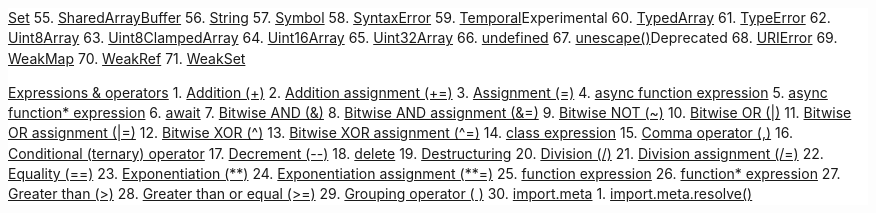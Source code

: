 [Set](https://developer.mozilla.org/en-US/docs/Web/JavaScript/Reference/Global_Objects/Set) 55. [SharedArrayBuffer](https://developer.mozilla.org/en-US/docs/Web/JavaScript/Reference/Global_Objects/SharedArrayBuffer) 56. [String](https://developer.mozilla.org/en-US/docs/Web/JavaScript/Reference/Global_Objects/String) 57. [Symbol](https://developer.mozilla.org/en-US/docs/Web/JavaScript/Reference/Global_Objects/Symbol) 58. [SyntaxError](https://developer.mozilla.org/en-US/docs/Web/JavaScript/Reference/Global_Objects/SyntaxError) 59. [Temporal](https://developer.mozilla.org/en-US/docs/Web/JavaScript/Reference/Global_Objects/Temporal)Experimental 60. [TypedArray](https://developer.mozilla.org/en-US/docs/Web/JavaScript/Reference/Global_Objects/TypedArray) 61. [TypeError](https://developer.mozilla.org/en-US/docs/Web/JavaScript/Reference/Global_Objects/TypeError) 62. [Uint8Array](https://developer.mozilla.org/en-US/docs/Web/JavaScript/Reference/Global_Objects/Uint8Array) 63. [Uint8ClampedArray](https://developer.mozilla.org/en-US/docs/Web/JavaScript/Reference/Global_Objects/Uint8ClampedArray) 64. [Uint16Array](https://developer.mozilla.org/en-US/docs/Web/JavaScript/Reference/Global_Objects/Uint16Array) 65. [Uint32Array](https://developer.mozilla.org/en-US/docs/Web/JavaScript/Reference/Global_Objects/Uint32Array) 66. [undefined](https://developer.mozilla.org/en-US/docs/Web/JavaScript/Reference/Global_Objects/undefined) 67. [unescape()](https://developer.mozilla.org/en-US/docs/Web/JavaScript/Reference/Global_Objects/unescape)Deprecated 68. [URIError](https://developer.mozilla.org/en-US/docs/Web/JavaScript/Reference/Global_Objects/URIError) 69. [WeakMap](https://developer.mozilla.org/en-US/docs/Web/JavaScript/Reference/Global_Objects/WeakMap) 70. [WeakRef](https://developer.mozilla.org/en-US/docs/Web/JavaScript/Reference/Global_Objects/WeakRef) 71. [WeakSet](https://developer.mozilla.org/en-US/docs/Web/JavaScript/Reference/Global_Objects/WeakSet)

[Expressions & operators](https://developer.mozilla.org/en-US/docs/Web/JavaScript/Reference/Operators) 1. [Addition (+)](https://developer.mozilla.org/en-US/docs/Web/JavaScript/Reference/Operators/Addition) 2. [Addition assignment (+=)](https://developer.mozilla.org/en-US/docs/Web/JavaScript/Reference/Operators/Addition_assignment) 3. [Assignment (=)](https://developer.mozilla.org/en-US/docs/Web/JavaScript/Reference/Operators/Assignment) 4. [async function expression](https://developer.mozilla.org/en-US/docs/Web/JavaScript/Reference/Operators/async_function) 5. [async function\* expression](https://developer.mozilla.org/en-US/docs/Web/JavaScript/Reference/Operators/async_function*) 6. [await](https://developer.mozilla.org/en-US/docs/Web/JavaScript/Reference/Operators/await) 7. [Bitwise AND (&)](https://developer.mozilla.org/en-US/docs/Web/JavaScript/Reference/Operators/Bitwise_AND) 8. [Bitwise AND assignment (&=)](https://developer.mozilla.org/en-US/docs/Web/JavaScript/Reference/Operators/Bitwise_AND_assignment) 9. [Bitwise NOT (~)](https://developer.mozilla.org/en-US/docs/Web/JavaScript/Reference/Operators/Bitwise_NOT) 10. [Bitwise OR (|)](https://developer.mozilla.org/en-US/docs/Web/JavaScript/Reference/Operators/Bitwise_OR) 11. [Bitwise OR assignment (|=)](https://developer.mozilla.org/en-US/docs/Web/JavaScript/Reference/Operators/Bitwise_OR_assignment) 12. [Bitwise XOR (^)](https://developer.mozilla.org/en-US/docs/Web/JavaScript/Reference/Operators/Bitwise_XOR) 13. [Bitwise XOR assignment (^=)](https://developer.mozilla.org/en-US/docs/Web/JavaScript/Reference/Operators/Bitwise_XOR_assignment) 14. [class expression](https://developer.mozilla.org/en-US/docs/Web/JavaScript/Reference/Operators/class) 15. [Comma operator (,)](https://developer.mozilla.org/en-US/docs/Web/JavaScript/Reference/Operators/Comma_operator) 16. [Conditional (ternary) operator](https://developer.mozilla.org/en-US/docs/Web/JavaScript/Reference/Operators/Conditional_operator) 17. [Decrement (--)](https://developer.mozilla.org/en-US/docs/Web/JavaScript/Reference/Operators/Decrement) 18. [delete](https://developer.mozilla.org/en-US/docs/Web/JavaScript/Reference/Operators/delete) 19. [Destructuring](https://developer.mozilla.org/en-US/docs/Web/JavaScript/Reference/Operators/Destructuring) 20. [Division (/)](https://developer.mozilla.org/en-US/docs/Web/JavaScript/Reference/Operators/Division) 21. [Division assignment (/=)](https://developer.mozilla.org/en-US/docs/Web/JavaScript/Reference/Operators/Division_assignment) 22. [Equality (==)](https://developer.mozilla.org/en-US/docs/Web/JavaScript/Reference/Operators/Equality) 23. [Exponentiation (\*\*)](https://developer.mozilla.org/en-US/docs/Web/JavaScript/Reference/Operators/Exponentiation) 24. [Exponentiation assignment (\*\*=)](https://developer.mozilla.org/en-US/docs/Web/JavaScript/Reference/Operators/Exponentiation_assignment) 25. [function expression](https://developer.mozilla.org/en-US/docs/Web/JavaScript/Reference/Operators/function) 26. [function\* expression](https://developer.mozilla.org/en-US/docs/Web/JavaScript/Reference/Operators/function*) 27. [Greater than (>)](https://developer.mozilla.org/en-US/docs/Web/JavaScript/Reference/Operators/Greater_than) 28. [Greater than or equal (>=)](https://developer.mozilla.org/en-US/docs/Web/JavaScript/Reference/Operators/Greater_than_or_equal) 29. [Grouping operator ( )](https://developer.mozilla.org/en-US/docs/Web/JavaScript/Reference/Operators/Grouping) 30. [import.meta](https://developer.mozilla.org/en-US/docs/Web/JavaScript/Reference/Operators/import.meta) 1. [import.meta.resolve()](https://developer.mozilla.org/en-US/docs/Web/JavaScript/Reference/Operators/import.meta/resolve)
